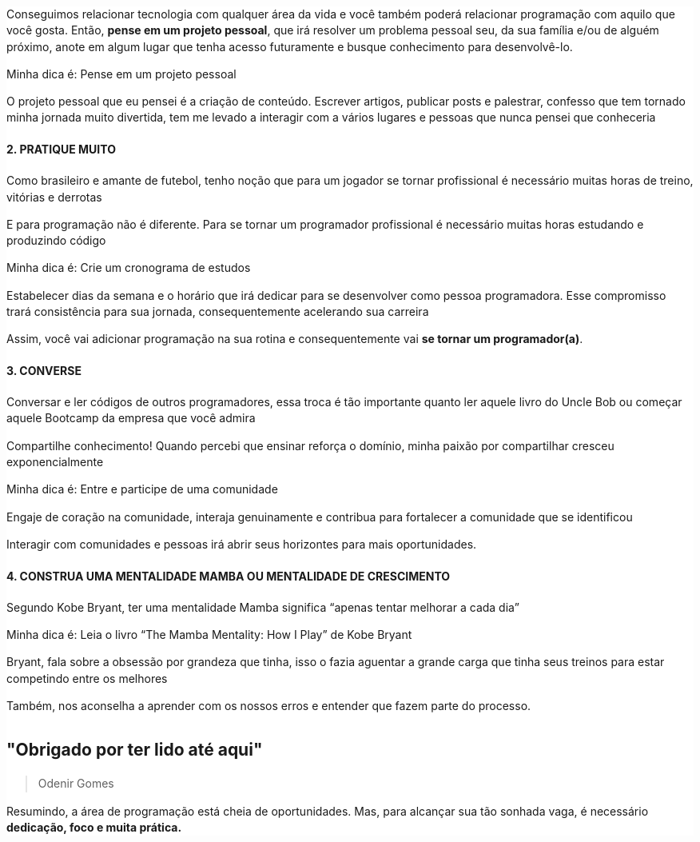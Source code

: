 Conseguimos relacionar tecnologia com qualquer área da vida e você também poderá relacionar programação com aquilo que você gosta. Então, **pense em um projeto pessoal**, que irá resolver um problema pessoal seu, da sua família e/ou de alguém próximo, anote em algum lugar que tenha acesso futuramente e busque conhecimento para desenvolvê-lo.

Minha dica é: Pense em um projeto pessoal

O projeto pessoal que eu pensei é a criação de conteúdo. Escrever artigos, publicar posts e palestrar, confesso que tem tornado minha jornada muito divertida, tem me levado a interagir com a vários lugares e pessoas que nunca pensei que conheceria

#### **2. PRATIQUE MUITO**

Como brasileiro e amante de futebol, tenho noção que para um jogador se tornar profissional é necessário muitas horas de treino, vitórias e derrotas

E para programação não é diferente. Para se tornar um programador profissional é necessário muitas horas estudando e produzindo código

Minha dica é: Crie um cronograma de estudos

Estabelecer dias da semana e o horário que irá dedicar para se desenvolver como pessoa programadora. Esse compromisso trará consistência para sua jornada, consequentemente acelerando sua carreira

Assim, você vai adicionar programação na sua rotina e consequentemente vai **se tornar um programador(a)**.

#### **3. CONVERSE**

Conversar e ler códigos de outros programadores, essa troca é tão importante quanto ler aquele livro do Uncle Bob ou começar aquele Bootcamp da empresa que você admira

Compartilhe conhecimento! Quando percebi que ensinar reforça o domínio, minha paixão por compartilhar cresceu exponencialmente

Minha dica é: Entre e participe de uma comunidade

Engaje de coração na comunidade, interaja genuinamente e contribua para fortalecer a comunidade que se identificou

Interagir com comunidades e pessoas irá abrir seus horizontes para mais oportunidades.

#### **4. CONSTRUA UMA MENTALIDADE MAMBA OU MENTALIDADE DE CRESCIMENTO**

Segundo Kobe Bryant, ter uma mentalidade Mamba significa “apenas tentar melhorar a cada dia”

Minha dica é: Leia o livro “The Mamba Mentality: How I Play” de Kobe Bryant

Bryant, fala sobre a obsessão por grandeza que tinha, isso o fazia aguentar a grande carga que tinha seus treinos para estar competindo entre os melhores

Também, nos aconselha a aprender com os nossos erros e entender que fazem parte do processo.

## "Obrigado por ter lido até aqui"

> Odenir Gomes

Resumindo, a área de programação está cheia de oportunidades. Mas, para alcançar sua tão sonhada vaga, é necessário **dedicação, foco e muita prática.**

